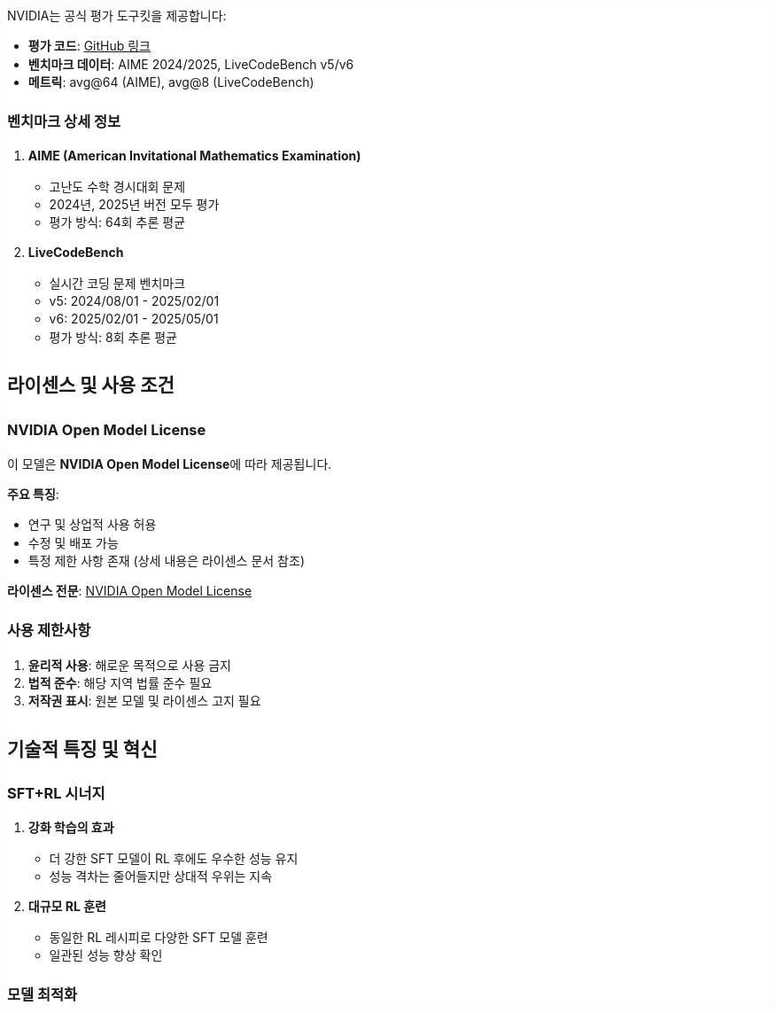NVIDIA는 공식 평가 도구킷을 제공합니다:

- **평가 코드**: [GitHub 링크](https://huggingface.co/nvidia/AceReason-Nemotron-14B/blob/main/README%5FEVALUATION.md)
- **벤치마크 데이터**: AIME 2024/2025, LiveCodeBench v5/v6
- **메트릭**: avg@64 (AIME), avg@8 (LiveCodeBench)

### 벤치마크 상세 정보

1. **AIME (American Invitational Mathematics Examination)**
   - 고난도 수학 경시대회 문제
   - 2024년, 2025년 버전 모두 평가
   - 평가 방식: 64회 추론 평균

2. **LiveCodeBench**
   - 실시간 코딩 문제 벤치마크
   - v5: 2024/08/01 - 2025/02/01
   - v6: 2025/02/01 - 2025/05/01
   - 평가 방식: 8회 추론 평균

## 라이센스 및 사용 조건

### NVIDIA Open Model License

이 모델은 **NVIDIA Open Model License**에 따라 제공됩니다.

**주요 특징**:

- 연구 및 상업적 사용 허용
- 수정 및 배포 가능
- 특정 제한 사항 존재 (상세 내용은 라이센스 문서 참조)

**라이센스 전문**: [NVIDIA Open Model License](https://developer.nvidia.com/nvidia-open-model-license)

### 사용 제한사항

1. **윤리적 사용**: 해로운 목적으로 사용 금지
2. **법적 준수**: 해당 지역 법률 준수 필요
3. **저작권 표시**: 원본 모델 및 라이센스 고지 필요

## 기술적 특징 및 혁신

### SFT+RL 시너지

1. **강화 학습의 효과**
   - 더 강한 SFT 모델이 RL 후에도 우수한 성능 유지
   - 성능 격차는 줄어들지만 상대적 우위는 지속

2. **대규모 RL 훈련**
   - 동일한 RL 레시피로 다양한 SFT 모델 훈련
   - 일관된 성능 향상 확인

### 모델 최적화
